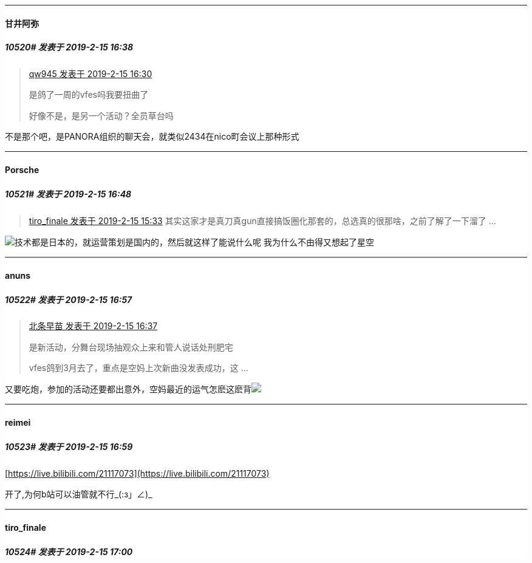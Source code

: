 
-----

####  甘井阿弥  
##### 10520#       发表于 2019-2-15 16:38


<blockquote><a href="httphttps://bbs.saraba1st.com/2b/forum.php?mod=redirect&amp;goto=findpost&amp;pid=42606515&amp;ptid=1801966" target="_blank">qw945 发表于 2019-2-15 16:30</a>

是鸽了一周的vfes吗我要扭曲了


好像不是，是另一个活动？全员草台吗</blockquote>
不是那个吧，是PANORA组织的聊天会，就类似2434在nico町会议上那种形式


-----

####  Porsche  
##### 10521#       发表于 2019-2-15 16:48


<blockquote><a href="httphttps://bbs.saraba1st.com/2b/forum.php?mod=redirect&amp;goto=findpost&amp;pid=42605859&amp;ptid=1801966" target="_blank">tiro_finale 发表于 2019-2-15 15:33</a>
其实这家才是真刀真gun直接搞饭圈化那套的，总选真的很那啥，之前了解了一下溜了 ...</blockquote>
<img src="https://static.saraba1st.com/image/smiley/face2017/044.png" referrerpolicy="no-referrer">技术都是日本的，就运营策划是国内的，然后就这样了能说什么呢
我为什么不由得又想起了星空


-----

####  anuns  
##### 10522#       发表于 2019-2-15 16:57


<blockquote><a href="httphttps://bbs.saraba1st.com/2b/forum.php?mod=redirect&amp;goto=findpost&amp;pid=42606600&amp;ptid=1801966" target="_blank">北条早苗 发表于 2019-2-15 16:37</a>

是新活动，分舞台现场抽观众上来和管人说话处刑肥宅

vfes鸽到3月去了，重点是空妈上次新曲没发表成功，这 ...</blockquote>
又要吃炮，参加的活动还要都出意外，空妈最近的运气怎麽这麽背<img src="https://static.saraba1st.com/image/smiley/face2017/003.png" referrerpolicy="no-referrer">


-----

####  reimei  
##### 10523#       发表于 2019-2-15 16:59


[https://live.bilibili.com/21117073](https://live.bilibili.com/21117073)

开了,为何b站可以油管就不行_(:з」∠)_


-----

####  tiro_finale  
##### 10524#       发表于 2019-2-15 17:00
